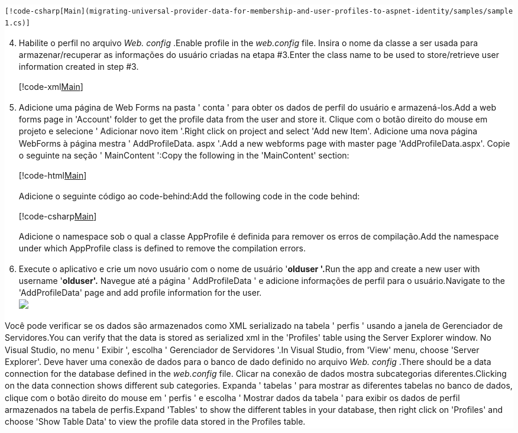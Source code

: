     [!code-csharp[Main](migrating-universal-provider-data-for-membership-and-user-profiles-to-aspnet-identity/samples/sample1.cs)]
4. <span data-ttu-id="088b4-135">Habilite o perfil no arquivo *Web. config* .</span><span class="sxs-lookup"><span data-stu-id="088b4-135">Enable profile in the *web.config* file.</span></span> <span data-ttu-id="088b4-136">Insira o nome da classe a ser usada para armazenar/recuperar as informações do usuário criadas na etapa #3.</span><span class="sxs-lookup"><span data-stu-id="088b4-136">Enter the class name to be used to store/retrieve user information created in step #3.</span></span>

    [!code-xml[Main](migrating-universal-provider-data-for-membership-and-user-profiles-to-aspnet-identity/samples/sample2.xml)]
5. <span data-ttu-id="088b4-137">Adicione uma página de Web Forms na pasta ' conta ' para obter os dados de perfil do usuário e armazená-los.</span><span class="sxs-lookup"><span data-stu-id="088b4-137">Add a web forms page in 'Account' folder to get the profile data from the user and store it.</span></span> <span data-ttu-id="088b4-138">Clique com o botão direito do mouse em projeto e selecione ' Adicionar novo item '.</span><span class="sxs-lookup"><span data-stu-id="088b4-138">Right click on project and select 'Add new Item'.</span></span> <span data-ttu-id="088b4-139">Adicione uma nova página WebForms à página mestra ' AddProfileData. aspx '.</span><span class="sxs-lookup"><span data-stu-id="088b4-139">Add a new webforms page with master page 'AddProfileData.aspx'.</span></span> <span data-ttu-id="088b4-140">Copie o seguinte na seção ' MainContent ':</span><span class="sxs-lookup"><span data-stu-id="088b4-140">Copy the following in the 'MainContent' section:</span></span>

    [!code-html[Main](migrating-universal-provider-data-for-membership-and-user-profiles-to-aspnet-identity/samples/sample3.html)]

   <span data-ttu-id="088b4-141">Adicione o seguinte código ao code-behind:</span><span class="sxs-lookup"><span data-stu-id="088b4-141">Add the following code in the code behind:</span></span>

    [!code-csharp[Main](migrating-universal-provider-data-for-membership-and-user-profiles-to-aspnet-identity/samples/sample4.cs)]

   <span data-ttu-id="088b4-142">Adicione o namespace sob o qual a classe AppProfile é definida para remover os erros de compilação.</span><span class="sxs-lookup"><span data-stu-id="088b4-142">Add the namespace under which AppProfile class is defined to remove the compilation errors.</span></span>
6. <span data-ttu-id="088b4-143">Execute o aplicativo e crie um novo usuário com o nome de usuário '**olduser '.**</span><span class="sxs-lookup"><span data-stu-id="088b4-143">Run the app and create a new user with username '**olduser'.**</span></span> <span data-ttu-id="088b4-144">Navegue até a página ' AddProfileData ' e adicione informações de perfil para o usuário.</span><span class="sxs-lookup"><span data-stu-id="088b4-144">Navigate to the 'AddProfileData' page and add profile information for the user.</span></span>  
    ![](migrating-universal-provider-data-for-membership-and-user-profiles-to-aspnet-identity/_static/image2.png)

<span data-ttu-id="088b4-145">Você pode verificar se os dados são armazenados como XML serializado na tabela ' perfis ' usando a janela de Gerenciador de Servidores.</span><span class="sxs-lookup"><span data-stu-id="088b4-145">You can verify that the data is stored as serialized xml in the 'Profiles' table using the Server Explorer window.</span></span> <span data-ttu-id="088b4-146">No Visual Studio, no menu ' Exibir ', escolha ' Gerenciador de Servidores '.</span><span class="sxs-lookup"><span data-stu-id="088b4-146">In Visual Studio, from 'View' menu, choose 'Server Explorer'.</span></span> <span data-ttu-id="088b4-147">Deve haver uma conexão de dados para o banco de dado definido no arquivo *Web. config* .</span><span class="sxs-lookup"><span data-stu-id="088b4-147">There should be a data connection for the database defined in the *web.config* file.</span></span> <span data-ttu-id="088b4-148">Clicar na conexão de dados mostra subcategorias diferentes.</span><span class="sxs-lookup"><span data-stu-id="088b4-148">Clicking on the data connection shows different sub categories.</span></span> <span data-ttu-id="088b4-149">Expanda ' tabelas ' para mostrar as diferentes tabelas no banco de dados, clique com o botão direito do mouse em ' perfis ' e escolha ' Mostrar dados da tabela ' para exibir os dados de perfil armazenados na tabela de perfis.</span><span class="sxs-lookup"><span data-stu-id="088b4-149">Expand 'Tables' to show the different tables in your database, then right click on 'Profiles' and choose 'Show Table Data' to view the profile data stored in the Profiles table.</span></span>
